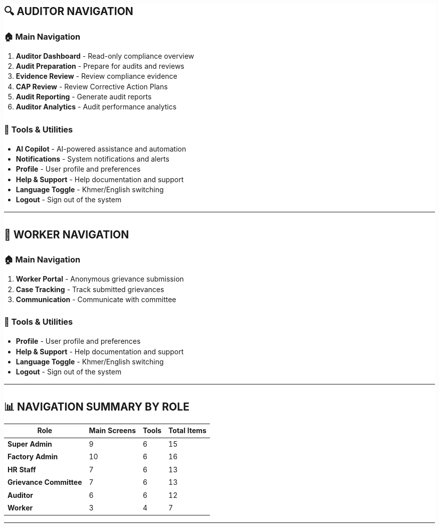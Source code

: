 
## 🔍 **AUDITOR NAVIGATION**

### **🏠 Main Navigation**
1. **Auditor Dashboard** - Read-only compliance overview
2. **Audit Preparation** - Prepare for audits and reviews
3. **Evidence Review** - Review compliance evidence
4. **CAP Review** - Review Corrective Action Plans
5. **Audit Reporting** - Generate audit reports
6. **Auditor Analytics** - Audit performance analytics

### **🔧 Tools & Utilities**
- **AI Copilot** - AI-powered assistance and automation
- **Notifications** - System notifications and alerts
- **Profile** - User profile and preferences
- **Help & Support** - Help documentation and support
- **Language Toggle** - Khmer/English switching
- **Logout** - Sign out of the system

---

## 👷 **WORKER NAVIGATION**

### **🏠 Main Navigation**
1. **Worker Portal** - Anonymous grievance submission
2. **Case Tracking** - Track submitted grievances
3. **Communication** - Communicate with committee

### **🔧 Tools & Utilities**
- **Profile** - User profile and preferences
- **Help & Support** - Help documentation and support
- **Language Toggle** - Khmer/English switching
- **Logout** - Sign out of the system

---

## 📊 **NAVIGATION SUMMARY BY ROLE**

| Role | Main Screens | Tools | Total Items |
|------|-------------|-------|-------------|
| **Super Admin** | 9 | 6 | 15 |
| **Factory Admin** | 10 | 6 | 16 |
| **HR Staff** | 7 | 6 | 13 |
| **Grievance Committee** | 7 | 6 | 13 |
| **Auditor** | 6 | 6 | 12 |
| **Worker** | 3 | 4 | 7 |

---